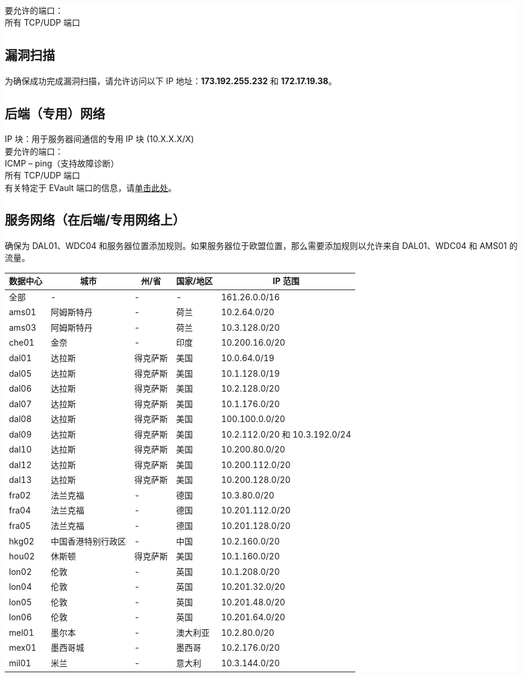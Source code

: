 要允许的端口：<br>
所有 TCP/UDP 端口

## 漏洞扫描
为确保成功完成漏洞扫描，请允许访问以下 IP 地址：**173.192.255.232** 和 **172.17.19.38**。

## 后端（专用）网络

IP 块：用于服务器间通信的专用 IP 块 (10.X.X.X/X)<br>
要允许的端口：<br>
ICMP – ping（支持故障诊断）<br>
所有 TCP/UDP 端口<br>
有关特定于 EVault 端口的信息，请[单击此处](/docs/infrastructure/Backup/evault-port-information.html#evault-port-information)。

## 服务网络（在后端/专用网络上）
确保为 DAL01、WDC04 和服务器位置添加规则。如果服务器位于欧盟位置，那么需要添加规则以允许来自 DAL01、WDC04 和 AMS01 的流量。

|数据中心|城市|州/省|国家/地区|IP 范围|
|---|---|---|---|---|
|全部|-|-|-|161.26.0.0/16
|ams01|阿姆斯特丹|-|荷兰|10.2.64.0/20|
|ams03|阿姆斯特丹|-|荷兰|10.3.128.0/20|
|che01|金奈|-|印度|10.200.16.0/20|
|dal01|达拉斯|得克萨斯|美国|10.0.64.0/19|
|dal05|达拉斯|得克萨斯|美国|10.1.128.0/19|
|dal06|达拉斯|得克萨斯|美国|10.2.128.0/20|
|dal07|达拉斯|得克萨斯|美国|10.1.176.0/20|
|dal08|达拉斯|得克萨斯|美国|100.100.0.0/20|
|dal09|达拉斯|得克萨斯|美国|10.2.112.0/20 和 10.3.192.0/24|
|dal10|达拉斯|得克萨斯|美国|10.200.80.0/20|
|dal12|达拉斯|得克萨斯|美国|10.200.112.0/20|
|dal13|达拉斯|得克萨斯|美国|10.200.128.0/20|
|fra02|法兰克福|-|德国|10.3.80.0/20|
|fra04|法兰克福|-|德国|10.201.112.0/20|
|fra05|法兰克福|-|德国|10.201.128.0/20|
|hkg02|中国香港特别行政区|-|中国|10.2.160.0/20|
|hou02|休斯顿|得克萨斯|美国|10.1.160.0/20|
|lon02|伦敦|-|英国|10.1.208.0/20|
|lon04|伦敦|-|英国|10.201.32.0/20|
|lon05|伦敦|-|英国|10.201.48.0/20|
|lon06|伦敦|-|英国|10.201.64.0/20|
|mel01|墨尔本|-|澳大利亚|10.2.80.0/20|
|mex01|墨西哥城|-|墨西哥|10.2.176.0/20|
|mil01|米兰|-|意大利|10.3.144.0/20|